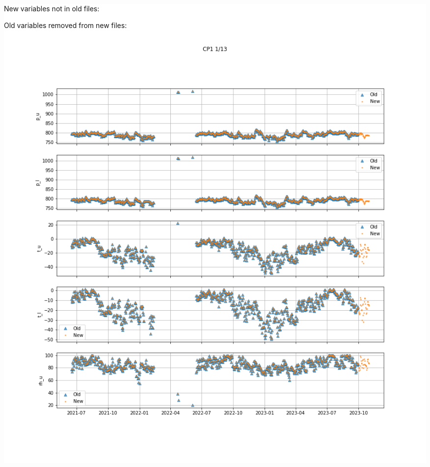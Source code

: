 New variables not in old files:


Old variables removed from new files:

 
![CP1](../figures/new_dataverse_upload_2023_11_01/CP1_0.png)